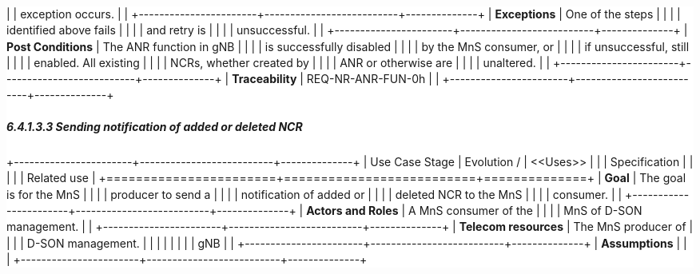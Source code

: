|                       | exception occurs.        |              |
+-----------------------+--------------------------+--------------+
| **Exceptions**        | One of the steps         |              |
|                       | identified above fails   |              |
|                       | and retry is             |              |
|                       | unsuccessful.            |              |
+-----------------------+--------------------------+--------------+
| **Post Conditions**   | The ANR function in gNB  |              |
|                       | is successfully disabled |              |
|                       | by the MnS consumer, or  |              |
|                       | if unsuccessful, still   |              |
|                       | enabled. All existing    |              |
|                       | NCRs, whether created by |              |
|                       | ANR or otherwise are     |              |
|                       | unaltered.               |              |
+-----------------------+--------------------------+--------------+
| **Traceability**      | REQ-NR-ANR-FUN-0h        |              |
+-----------------------+--------------------------+--------------+

##### 6.4.1.3.3 Sending notification of added or deleted NCR

+-----------------------+--------------------------+--------------+
| Use Case Stage        | Evolution /              | \<\<Uses\>\> |
|                       | Specification            |              |
|                       |                          | Related use  |
+=======================+==========================+==============+
| **Goal**              | The goal is for the MnS  |              |
|                       | producer to send a       |              |
|                       | notification of added or |              |
|                       | deleted NCR to the MnS   |              |
|                       | consumer.                |              |
+-----------------------+--------------------------+--------------+
| **Actors and Roles**  | A MnS consumer of the    |              |
|                       | MnS of D-SON management. |              |
+-----------------------+--------------------------+--------------+
| **Telecom resources** | The MnS producer of      |              |
|                       | D-SON management.        |              |
|                       |                          |              |
|                       | gNB                      |              |
+-----------------------+--------------------------+--------------+
| **Assumptions**       |                          |              |
+-----------------------+--------------------------+--------------+